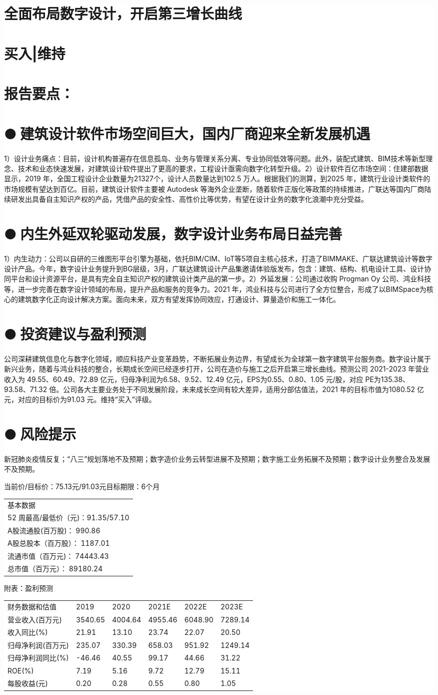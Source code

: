 # 全面布局数字设计，开启第三增长曲线

# 买入|维持

# 报告要点：

# ● 建筑设计软件市场空间巨大，国内厂商迎来全新发展机遇

1）设计业务痛点：目前，设计机构普遍存在信息孤岛、业务与管理关系分离、专业协同低效等问题。此外，装配式建筑、BIM技术等新型理念、技术和业态快速发展，对建筑设计软件提出了更高的要求，工程设计亟需向数字化转型升级。2）设计软件百亿市场空间：住建部数据显示，2019 年，全国工程设计企业数量为21327个，设计人员数量达到102.5 万人。根据我们的测算，到2025 年，建筑行业设计类软件的市场规模有望达到百亿。目前，建筑设计软件主要被 Autodesk 等海外企业垄断，随着软件正版化等政策的持续推进，广联达等国内厂商陆续研发出具备自主知识产权的产品，凭借产品的安全性、高性价比等优势，有望在设计业务的数字化浪潮中充分受益。

# ● 内生外延双轮驱动发展，数字设计业务布局日益完善

1）内生动力：公司以自研的三维图形平台引擎为基础，依托BIM/CIM、IoT等5项自主核心技术，打造了BIMMAKE、广联达建筑设计等数字设计产品。今年，数字设计业务提升到BG层级，3月，广联达建筑设计产品集邀请体验版发布，包含：建筑、结构、机电设计工具、设计协同平台和设计资源平台，是具有完全自主知识产权的建筑设计类产品的第一步。2）外延发展：公司通过收购 Progman Oy 公司、鸿业科技等，进一步完善在数字设计领域的布局，提升产品和服务的竞争力。2021 年，鸿业科技与公司进行了全方位整合，形成了以BIMSpace为核心的建筑数字化正向设计解决方案。面向未来，双方有望发挥协同效应，打通设计、算量造价和施工一体化。

# ● 投资建议与盈利预测

公司深耕建筑信息化与数字化领域，顺应科技产业变革趋势，不断拓展业务边界，有望成长为全球第一数字建筑平台服务商。数字设计属于新兴业务，随着与鸿业科技的整合，长期成长空间已经逐步打开，公司在造价与施工之后开启第三增长曲线。预测公司 2021-2023 年营业收入为 49.55、60.49、72.89 亿元，归母净利润为6.58、9.52、12.49 亿元，EPS为0.55、0.80、1.05 元/股，对应 PE为135.38、93.58、71.32 倍。公司各大主要业务处于不同发展阶段，未来成长空间有较大差异，适用分部估值法，2021 年的目标市值为1080.52 亿元，对应的目标价为91.03 元。维持“买入”评级。

# ● 风险提示

新冠肺炎疫情反复；“八三”规划落地不及预期；数字造价业务云转型进展不及预期；数字施工业务拓展不及预期；数字设计业务整合及发展不及预期。

当前价/目标价：75.13元/91.03元目标期限：6个月

<table><tr><td>基本数据</td></tr><tr><td>52 周最高/最低价（元)：91.35/57.10</td></tr><tr><td>A股流通股(百万股)： 990.86</td></tr><tr><td>A股总股本（百万股）： 1187.01</td></tr><tr><td>流通市值（百万元)： 74443.43</td></tr><tr><td>总市值（百万元）： 89180.24</td></tr></table>

附表：盈利预测   

<table><tr><td>财务数据和估值</td><td>2019</td><td>2020</td><td>2021E</td><td>2022E</td><td>2023E</td></tr><tr><td>营业收入(百万元)</td><td>3540.65</td><td>4004.64</td><td>4955.46</td><td>6048.90</td><td>7289.14</td></tr><tr><td>收入同比(%)</td><td>21.91</td><td>13.10</td><td>23.74</td><td>22.07</td><td>20.50</td></tr><tr><td>归母净利润(百万元)</td><td>235.07</td><td>330.39</td><td>658.03</td><td>951.92</td><td>1249.14</td></tr><tr><td>归母净利润同比(%)</td><td>-46.46</td><td>40.55</td><td>99.17</td><td>44.66</td><td>31.22</td></tr><tr><td>ROE(%)</td><td>7.19</td><td>5.16</td><td>9.72</td><td>12.79</td><td>15.11</td></tr><tr><td>每股收益(元)</td><td>0.20</td><td>0.28</td><td>0.55</td><td>0.80</td><td>1.05</td></tr></table>

